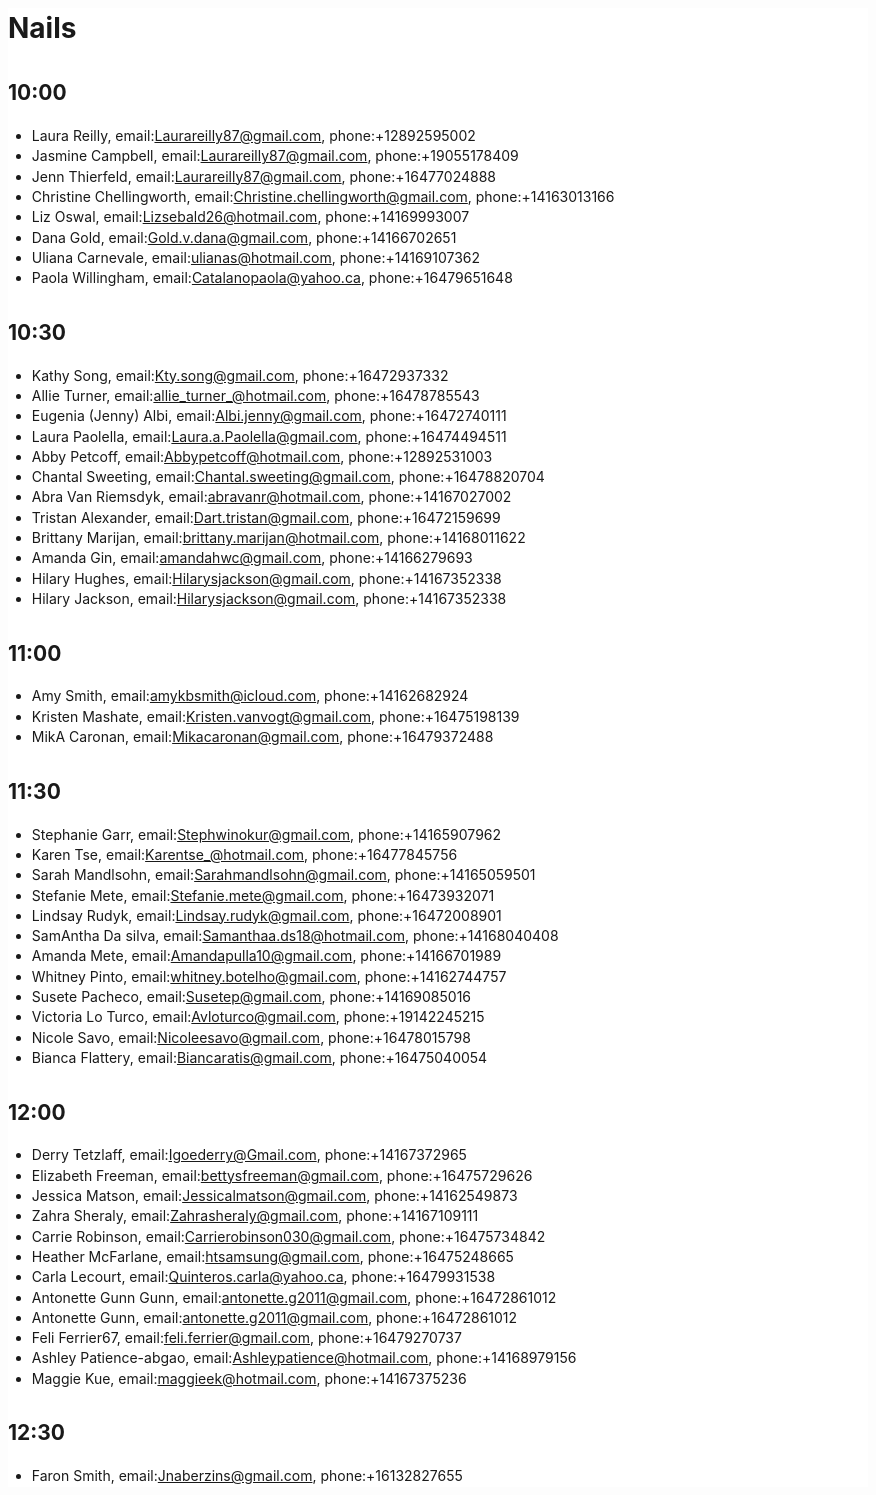 #  Nails
##  10:00
-  Laura Reilly, email:Laurareilly87@gmail.com, phone:+12892595002
-  Jasmine Campbell, email:Laurareilly87@gmail.com, phone:+19055178409
-  Jenn Thierfeld, email:Laurareilly87@gmail.com, phone:+16477024888
-  Christine Chellingworth, email:Christine.chellingworth@gmail.com, phone:+14163013166
-  Liz Oswal, email:Lizsebald26@hotmail.com, phone:+14169993007
-  Dana Gold, email:Gold.v.dana@gmail.com, phone:+14166702651
-  Uliana Carnevale, email:ulianas@hotmail.com, phone:+14169107362
-  Paola Willingham, email:Catalanopaola@yahoo.ca, phone:+16479651648
##  10:30
-  Kathy Song, email:Kty.song@gmail.com, phone:+16472937332
-  Allie Turner, email:allie_turner_@hotmail.com, phone:+16478785543
-  Eugenia (Jenny) Albi, email:Albi.jenny@gmail.com, phone:+16472740111
-  Laura Paolella, email:Laura.a.Paolella@gmail.com, phone:+16474494511
-  Abby Petcoff, email:Abbypetcoff@hotmail.com, phone:+12892531003
-  Chantal Sweeting, email:Chantal.sweeting@gmail.com, phone:+16478820704
-  Abra Van Riemsdyk, email:abravanr@hotmail.com, phone:+14167027002
-  Tristan Alexander, email:Dart.tristan@gmail.com, phone:+16472159699
-  Brittany Marijan, email:brittany.marijan@hotmail.com, phone:+14168011622
-  Amanda Gin, email:amandahwc@gmail.com, phone:+14166279693
-  Hilary Hughes, email:Hilarysjackson@gmail.com, phone:+14167352338
-  Hilary Jackson, email:Hilarysjackson@gmail.com, phone:+14167352338
##  11:00
-  Amy Smith, email:amykbsmith@icloud.com, phone:+14162682924
-  Kristen Mashate, email:Kristen.vanvogt@gmail.com, phone:+16475198139
-  MikA Caronan, email:Mikacaronan@gmail.com, phone:+16479372488
##  11:30
-  Stephanie Garr, email:Stephwinokur@gmail.com, phone:+14165907962
-  Karen Tse, email:Karentse_@hotmail.com, phone:+16477845756
-  Sarah Mandlsohn, email:Sarahmandlsohn@gmail.com, phone:+14165059501
-  Stefanie Mete, email:Stefanie.mete@gmail.com, phone:+16473932071
-  Lindsay Rudyk, email:Lindsay.rudyk@gmail.com, phone:+16472008901
-  SamAntha Da silva, email:Samanthaa.ds18@hotmail.com, phone:+14168040408
-  Amanda Mete, email:Amandapulla10@gmail.com, phone:+14166701989
-  Whitney Pinto, email:whitney.botelho@gmail.com, phone:+14162744757
-  Susete Pacheco, email:Susetep@gmail.com, phone:+14169085016
-  Victoria Lo Turco, email:Avloturco@gmail.com, phone:+19142245215
-  Nicole Savo, email:Nicoleesavo@gmail.com, phone:+16478015798
-  Bianca Flattery, email:Biancaratis@gmail.com, phone:+16475040054
##  12:00
-  Derry Tetzlaff, email:Igoederry@Gmail.com, phone:+14167372965
-  Elizabeth Freeman, email:bettysfreeman@gmail.com, phone:+16475729626
-  Jessica Matson, email:Jessicalmatson@gmail.com, phone:+14162549873
-  Zahra Sheraly, email:Zahrasheraly@gmail.com, phone:+14167109111
-  Carrie Robinson, email:Carrierobinson030@gmail.com, phone:+16475734842
-  Heather McFarlane, email:htsamsung@gmail.com, phone:+16475248665
-  Carla Lecourt, email:Quinteros.carla@yahoo.ca, phone:+16479931538
-  Antonette Gunn Gunn, email:antonette.g2011@gmail.com, phone:+16472861012
-  Antonette Gunn, email:antonette.g2011@gmail.com, phone:+16472861012
-  Feli Ferrier67, email:feli.ferrier@gmail.com, phone:+16479270737
-  Ashley Patience-abgao, email:Ashleypatience@hotmail.com, phone:+14168979156
-  Maggie Kue, email:maggieek@hotmail.com, phone:+14167375236
##  12:30
-  Faron Smith, email:Jnaberzins@gmail.com, phone:+16132827655